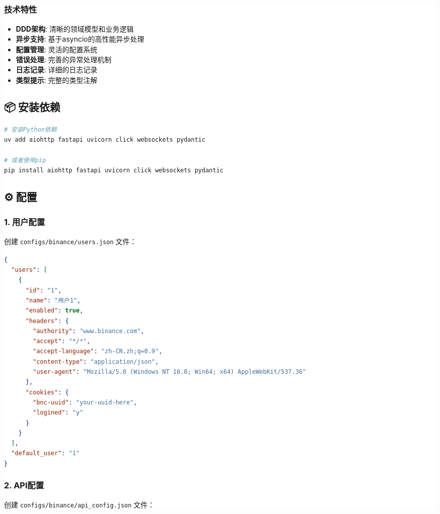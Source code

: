 ### 技术特性
- **DDD架构**: 清晰的领域模型和业务逻辑
- **异步支持**: 基于asyncio的高性能异步处理
- **配置管理**: 灵活的配置系统
- **错误处理**: 完善的异常处理机制
- **日志记录**: 详细的日志记录
- **类型提示**: 完整的类型注解

## 📦 安装依赖

```bash
# 安装Python依赖
uv add aiohttp fastapi uvicorn click websockets pydantic

# 或者使用pip
pip install aiohttp fastapi uvicorn click websockets pydantic
```

## ⚙️ 配置

### 1. 用户配置

创建 `configs/binance/users.json` 文件：

```json
{
  "users": [
    {
      "id": "1",
      "name": "用户1",
      "enabled": true,
      "headers": {
        "authority": "www.binance.com",
        "accept": "*/*",
        "accept-language": "zh-CN,zh;q=0.9",
        "content-type": "application/json",
        "user-agent": "Mozilla/5.0 (Windows NT 10.0; Win64; x64) AppleWebKit/537.36"
      },
      "cookies": {
        "bnc-uuid": "your-uuid-here",
        "logined": "y"
      }
    }
  ],
  "default_user": "1"
}
```

### 2. API配置

创建 `configs/binance/api_config.json` 文件：
